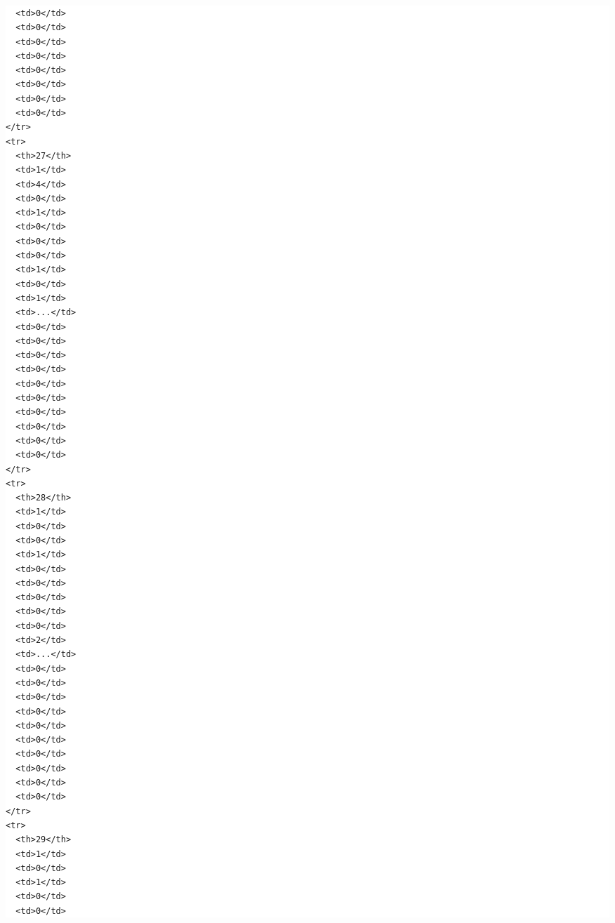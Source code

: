       <td>0</td>
      <td>0</td>
      <td>0</td>
      <td>0</td>
      <td>0</td>
      <td>0</td>
      <td>0</td>
      <td>0</td>
    </tr>
    <tr>
      <th>27</th>
      <td>1</td>
      <td>4</td>
      <td>0</td>
      <td>1</td>
      <td>0</td>
      <td>0</td>
      <td>0</td>
      <td>1</td>
      <td>0</td>
      <td>1</td>
      <td>...</td>
      <td>0</td>
      <td>0</td>
      <td>0</td>
      <td>0</td>
      <td>0</td>
      <td>0</td>
      <td>0</td>
      <td>0</td>
      <td>0</td>
      <td>0</td>
    </tr>
    <tr>
      <th>28</th>
      <td>1</td>
      <td>0</td>
      <td>0</td>
      <td>1</td>
      <td>0</td>
      <td>0</td>
      <td>0</td>
      <td>0</td>
      <td>0</td>
      <td>2</td>
      <td>...</td>
      <td>0</td>
      <td>0</td>
      <td>0</td>
      <td>0</td>
      <td>0</td>
      <td>0</td>
      <td>0</td>
      <td>0</td>
      <td>0</td>
      <td>0</td>
    </tr>
    <tr>
      <th>29</th>
      <td>1</td>
      <td>0</td>
      <td>1</td>
      <td>0</td>
      <td>0</td>